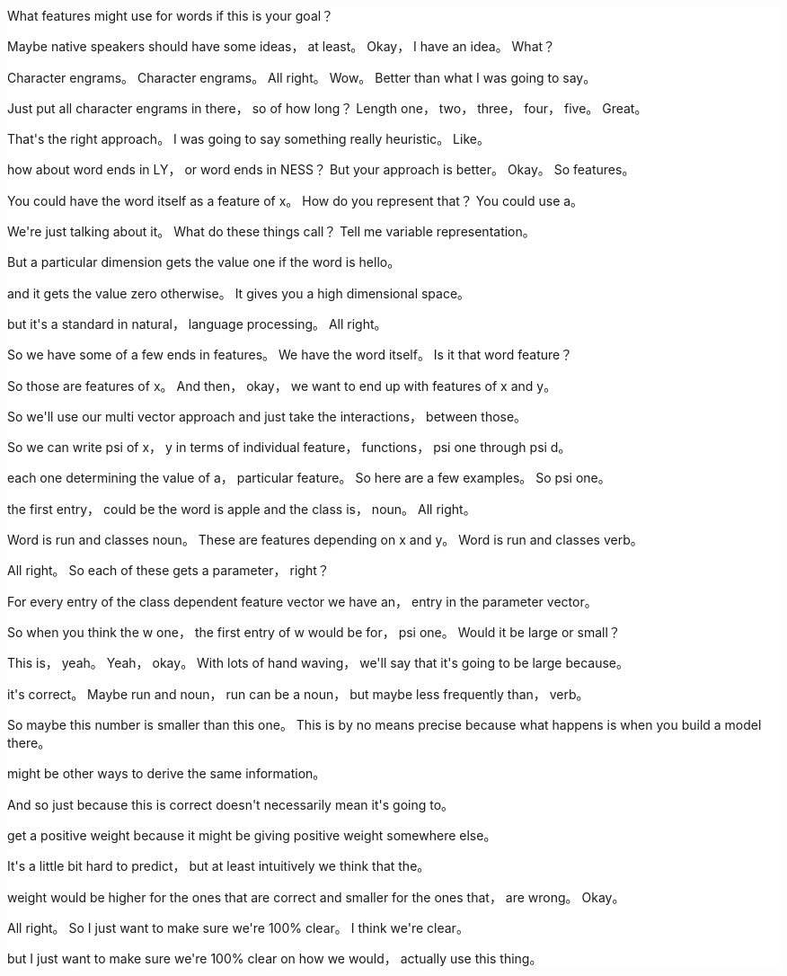  What features might use for words if this is your goal？

 Maybe native speakers should have some ideas， at least。 Okay， I have an idea。 What？

 Character engrams。 Character engrams。 All right。 Wow。 Better than what I was going to say。

 Just put all character engrams in there， so of how long？ Length one， two， three， four， five。 Great。

 That's the right approach。 I was going to say something really heuristic。 Like。

 how about word ends in LY， or word ends in NESS？ But your approach is better。 Okay。 So features。

 You could have the word itself as a feature of x。 How do you represent that？ You could use a。

 We're just talking about it。 What do these things call？ Tell me variable representation。

 But a particular dimension gets the value one if the word is hello。

 and it gets the value zero otherwise。 It gives you a high dimensional space。

 but it's a standard in natural， language processing。 All right。

 So we have some of a few ends in features。 We have the word itself。 Is it that word feature？

 So those are features of x。 And then， okay， we want to end up with features of x and y。

 So we'll use our multi vector approach and just take the interactions， between those。

 So we can write psi of x， y in terms of individual feature， functions， psi one through psi d。

 each one determining the value of a， particular feature。 So here are a few examples。 So psi one。

 the first entry， could be the word is apple and the class is， noun。 All right。

 Word is run and classes noun。 These are features depending on x and y。 Word is run and classes verb。

 All right。 So each of these gets a parameter， right？

 For every entry of the class dependent feature vector we have an， entry in the parameter vector。

 So when you think the w one， the first entry of w would be for， psi one。 Would it be large or small？

 This is， yeah。 Yeah， okay。 With lots of hand waving， we'll say that it's going to be large because。

 it's correct。 Maybe run and noun， run can be a noun， but maybe less frequently than， verb。

 So maybe this number is smaller than this one。 This is by no means precise because what happens is when you build a model there。

 might be other ways to derive the same information。

 And so just because this is correct doesn't necessarily mean it's going to。

 get a positive weight because it might be giving positive weight somewhere else。

 It's a little bit hard to predict， but at least intuitively we think that the。

 weight would be higher for the ones that are correct and smaller for the ones that， are wrong。 Okay。

 All right。 So I just want to make sure we're 100% clear。 I think we're clear。

 but I just want to make sure we're 100% clear on how we would， actually use this thing。
